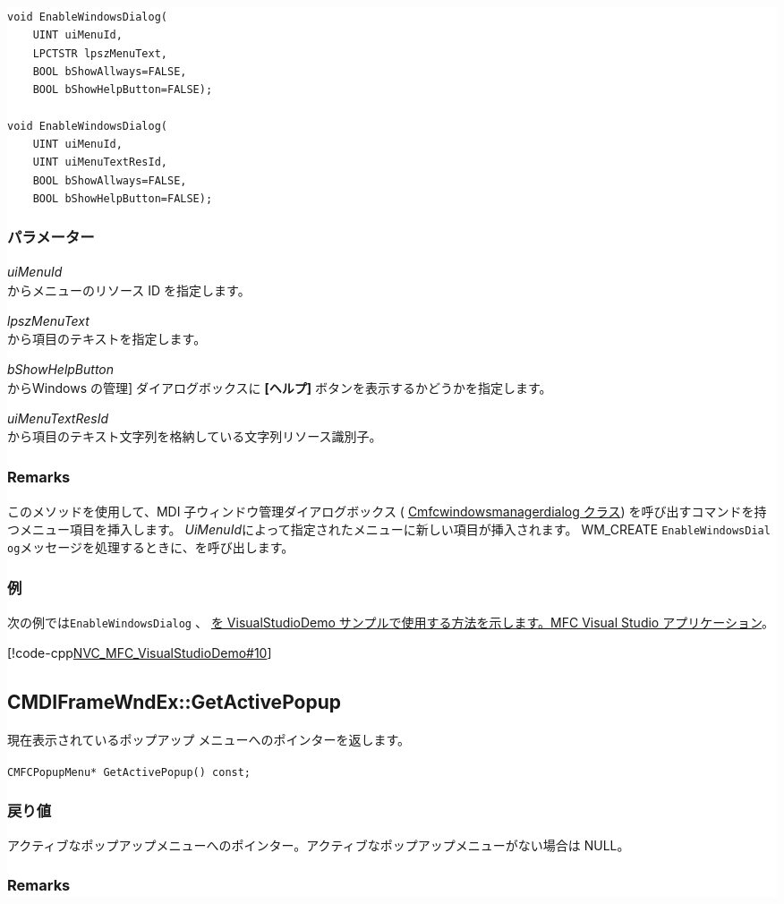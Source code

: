 ```
void EnableWindowsDialog(
    UINT uiMenuId,
    LPCTSTR lpszMenuText,
    BOOL bShowAllways=FALSE,
    BOOL bShowHelpButton=FALSE);

void EnableWindowsDialog(
    UINT uiMenuId,
    UINT uiMenuTextResId,
    BOOL bShowAllways=FALSE,
    BOOL bShowHelpButton=FALSE);
```

### <a name="parameters"></a>パラメーター

*uiMenuId*<br/>
からメニューのリソース ID を指定します。

*lpszMenuText*<br/>
から項目のテキストを指定します。

*bShowHelpButton*<br/>
からWindows の管理] ダイアログボックスに **[ヘルプ]** ボタンを表示するかどうかを指定します。

*uiMenuTextResId*<br/>
から項目のテキスト文字列を格納している文字列リソース識別子。

### <a name="remarks"></a>Remarks

このメソッドを使用して、MDI 子ウィンドウ管理ダイアログボックス ( [Cmfcwindowsmanagerdialog クラス](../../mfc/reference/cmfcwindowsmanagerdialog-class.md)) を呼び出すコマンドを持つメニュー項目を挿入します。 *UiMenuId*によって指定されたメニューに新しい項目が挿入されます。 WM_CREATE `EnableWindowsDialog`メッセージを処理するときに、を呼び出します。

### <a name="example"></a>例

次の例では`EnableWindowsDialog` 、 [を VisualStudioDemo サンプルで使用する方法を示します。MFC Visual Studio アプリケーション](../../overview/visual-cpp-samples.md)。

[!code-cpp[NVC_MFC_VisualStudioDemo#10](../../mfc/codesnippet/cpp/cmdiframewndex-class_10.cpp)]

##  <a name="getactivepopup"></a>  CMDIFrameWndEx::GetActivePopup

現在表示されているポップアップ メニューへのポインターを返します。

```
CMFCPopupMenu* GetActivePopup() const;
```

### <a name="return-value"></a>戻り値

アクティブなポップアップメニューへのポインター。アクティブなポップアップメニューがない場合は NULL。

### <a name="remarks"></a>Remarks

